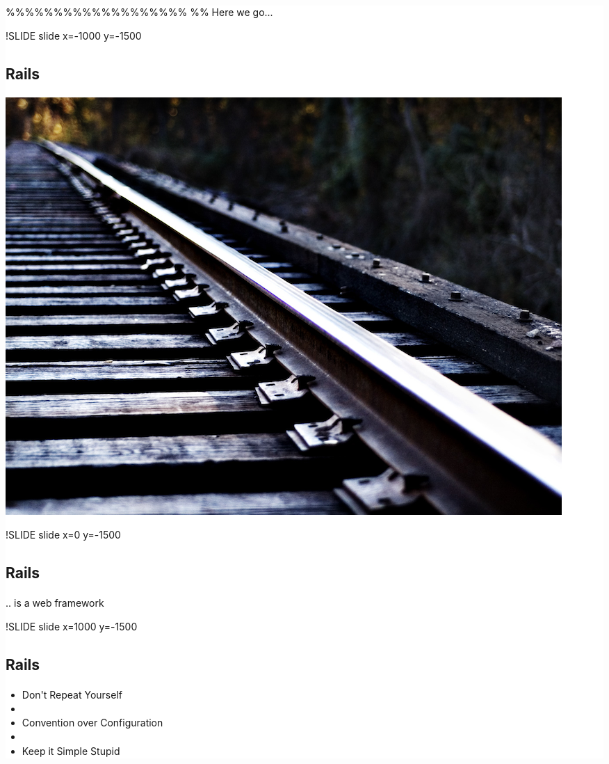 %%%%%%%%%%%%%%%%%%%
%% Here we go...


!SLIDE slide x=-1000 y=-1500

## Rails

<img src="images/rails.png" class="overall_background" />

!SLIDE slide x=0 y=-1500

## Rails

.. is a web framework

!SLIDE slide x=1000 y=-1500

## Rails

<ul>
  <li>Don't Repeat Yourself</li>
  <li>&nbsp;</li>
  <li>Convention over Configuration</li>
  <li>&nbsp;</li>
  <li>Keep it Simple Stupid</li>
</ul>
